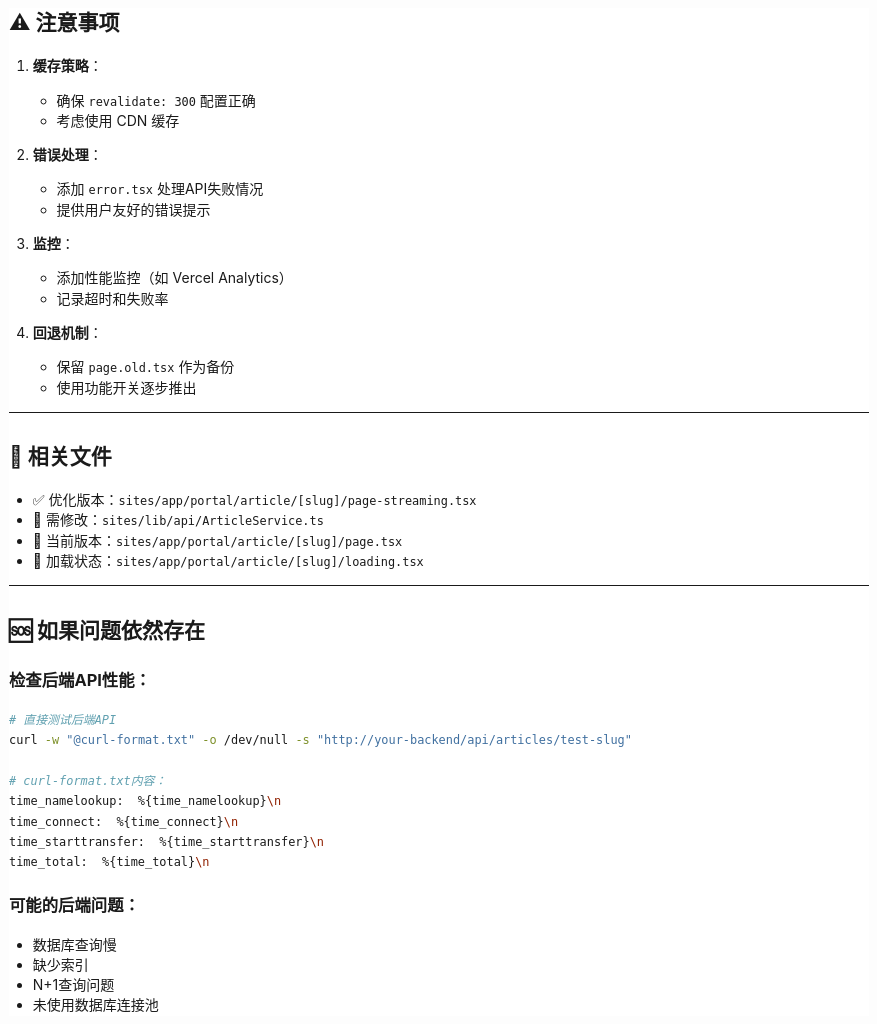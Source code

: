 
## ⚠️ 注意事项

1. **缓存策略**：
   - 确保 `revalidate: 300` 配置正确
   - 考虑使用 CDN 缓存

2. **错误处理**：
   - 添加 `error.tsx` 处理API失败情况
   - 提供用户友好的错误提示

3. **监控**：
   - 添加性能监控（如 Vercel Analytics）
   - 记录超时和失败率

4. **回退机制**：
   - 保留 `page.old.tsx` 作为备份
   - 使用功能开关逐步推出

---

## 📝 相关文件

- ✅ 优化版本：`sites/app/portal/article/[slug]/page-streaming.tsx`
- 🔧 需修改：`sites/lib/api/ArticleService.ts`
- 📄 当前版本：`sites/app/portal/article/[slug]/page.tsx`
- 🎨 加载状态：`sites/app/portal/article/[slug]/loading.tsx`

---

## 🆘 如果问题依然存在

### 检查后端API性能：
```bash
# 直接测试后端API
curl -w "@curl-format.txt" -o /dev/null -s "http://your-backend/api/articles/test-slug"

# curl-format.txt内容：
time_namelookup:  %{time_namelookup}\n
time_connect:  %{time_connect}\n
time_starttransfer:  %{time_starttransfer}\n
time_total:  %{time_total}\n
```

### 可能的后端问题：
- 数据库查询慢
- 缺少索引
- N+1查询问题
- 未使用数据库连接池


